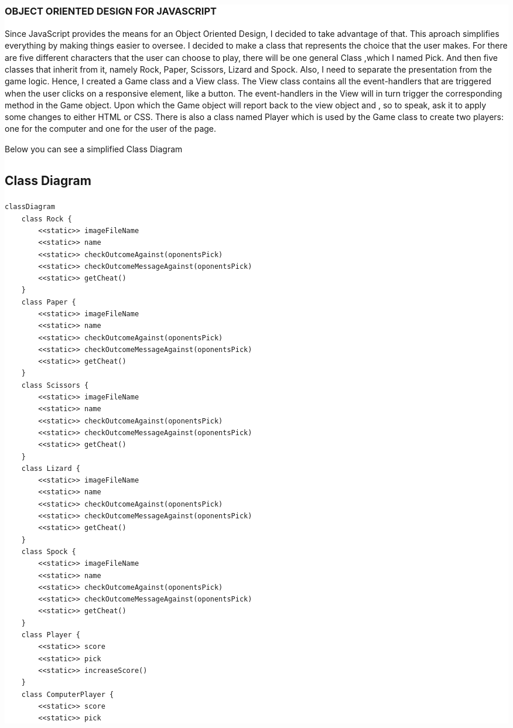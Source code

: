 ### OBJECT ORIENTED DESIGN FOR JAVASCRIPT
Since JavaScript provides the means for an Object Oriented Design, I decided to take advantage of that. This aproach simplifies everything by making things easier to oversee. I decided to make a class that represents the choice that the user makes. For there are five different characters that the user can choose to play, there will be one general Class ,which I named Pick. And then five classes that inherit from it, namely Rock, Paper, Scissors, Lizard and Spock.
Also, I need to separate the presentation from the game logic. Hence, I created a Game class and a View class. The View class contains all the event-handlers that are triggered when the user clicks on a responsive element, like a button. The event-handlers in the View will in turn trigger the corresponding method in the Game object. Upon which the Game object will report back to the view object and , so to speak, ask it to apply some changes to either HTML or CSS. There is also a class named Player which is used by the Game class to create two players: one for the computer and one for the user of the page. 

Below you can see a simplified Class Diagram

## Class Diagram

```mermaid
classDiagram
    class Rock {
        <<static>> imageFileName
        <<static>> name
        <<static>> checkOutcomeAgainst(oponentsPick)
        <<static>> checkOutcomeMessageAgainst(oponentsPick)
        <<static>> getCheat()
    }
    class Paper {
        <<static>> imageFileName
        <<static>> name
        <<static>> checkOutcomeAgainst(oponentsPick)
        <<static>> checkOutcomeMessageAgainst(oponentsPick)
        <<static>> getCheat()
    }
    class Scissors {
        <<static>> imageFileName
        <<static>> name
        <<static>> checkOutcomeAgainst(oponentsPick)
        <<static>> checkOutcomeMessageAgainst(oponentsPick)
        <<static>> getCheat()
    }
    class Lizard {
        <<static>> imageFileName
        <<static>> name
        <<static>> checkOutcomeAgainst(oponentsPick)
        <<static>> checkOutcomeMessageAgainst(oponentsPick)
        <<static>> getCheat()
    }
    class Spock {
        <<static>> imageFileName
        <<static>> name
        <<static>> checkOutcomeAgainst(oponentsPick)
        <<static>> checkOutcomeMessageAgainst(oponentsPick)
        <<static>> getCheat()
    }
    class Player {
        <<static>> score
        <<static>> pick
        <<static>> increaseScore()
    }
    class ComputerPlayer {
        <<static>> score
        <<static>> pick
```